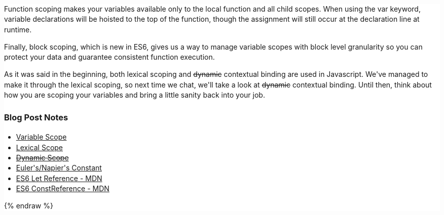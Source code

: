 Function scoping makes your variables available only to the local function and all child scopes. When using the var keyword, variable declarations will be hoisted to the top of the function, though the assignment will still occur at the declaration line at runtime.

Finally, block scoping, which is new in ES6, gives us a way to manage variable scopes with block level granularity so you can protect your data and guarantee consistent function execution.

As it was said in the beginning, both lexical scoping and <del datetime="2015-07-03T04:33:01+00:00">dynamic</del> contextual binding are used in Javascript. We've managed to make it through the lexical scoping, so next time we chat, we'll take a look at <del datetime="2015-07-03T04:33:01+00:00">dynamic</del> contextual binding. Until then, think about how you are scoping your variables and bring a little sanity back into your job.

<h3>Blog Post Notes</h3>

<ul>
<li><a href="https://en.wikipedia.org/wiki/Scope_(computer_science)" target="_blank">Variable Scope</a></li>
<li><a href="https://en.wikipedia.org/wiki/Scope_(computer_science)#Lexical_scoping" target="_blank">Lexical Scope</a></li>
<li><del datetime="2015-07-03T04:33:01+00:00"><a href="https://en.wikipedia.org/wiki/Scope_(computer_science)#Dynamic_scoping" target="_blank">Dynamic Scope</a></del></li>
<li><a href="https://en.wikipedia.org/wiki/E_(mathematical_constant)" target="_blank">Euler's/Napier's Constant</a></li>
<li><a href="https://developer.mozilla.org/en-US/docs/Web/JavaScript/Reference/Statements/let" target="_blank">ES6 Let Reference - MDN</a></li>
<li><a href="https://developer.mozilla.org/en-US/docs/Web/JavaScript/Reference/Statements/const" target="_blank">ES6 ConstReference - MDN</a></li>
</ul>
{% endraw %}
    